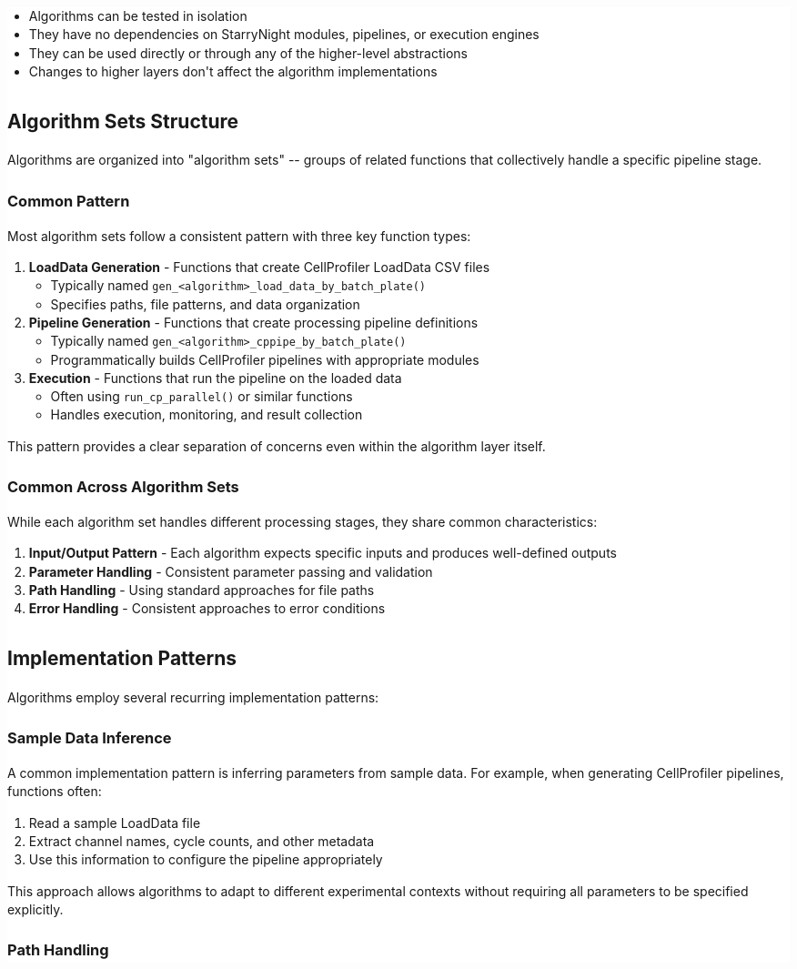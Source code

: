 - Algorithms can be tested in isolation
- They have no dependencies on StarryNight modules, pipelines, or execution engines
- They can be used directly or through any of the higher-level abstractions
- Changes to higher layers don't affect the algorithm implementations

## Algorithm Sets Structure

Algorithms are organized into "algorithm sets" -- groups of related functions that collectively handle a specific pipeline stage.

### Common Pattern

Most algorithm sets follow a consistent pattern with three key function types:

1. **LoadData Generation** - Functions that create CellProfiler LoadData CSV files
    - Typically named `gen_<algorithm>_load_data_by_batch_plate()`
    - Specifies paths, file patterns, and data organization
2. **Pipeline Generation** - Functions that create processing pipeline definitions
    - Typically named `gen_<algorithm>_cppipe_by_batch_plate()`
    - Programmatically builds CellProfiler pipelines with appropriate modules
3. **Execution** - Functions that run the pipeline on the loaded data
    - Often using `run_cp_parallel()` or similar functions
    - Handles execution, monitoring, and result collection

This pattern provides a clear separation of concerns even within the algorithm layer itself.

### Common Across Algorithm Sets

While each algorithm set handles different processing stages, they share common characteristics:

1. **Input/Output Pattern** - Each algorithm expects specific inputs and produces well-defined outputs
2. **Parameter Handling** - Consistent parameter passing and validation
3. **Path Handling** - Using standard approaches for file paths
4. **Error Handling** - Consistent approaches to error conditions

## Implementation Patterns

Algorithms employ several recurring implementation patterns:

### Sample Data Inference

A common implementation pattern is inferring parameters from sample data. For example, when generating CellProfiler pipelines, functions often:

1. Read a sample LoadData file
2. Extract channel names, cycle counts, and other metadata
3. Use this information to configure the pipeline appropriately

This approach allows algorithms to adapt to different experimental contexts without requiring all parameters to be specified explicitly.

### Path Handling
